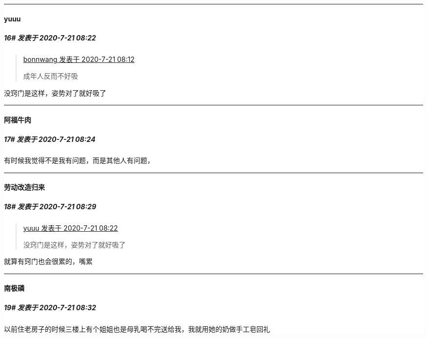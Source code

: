 
-----

####  yuuu  
##### 16#       发表于 2020-7-21 08:22



<blockquote><a href="httphttps://bbs.saraba1st.com/2b/forum.php?mod=redirect&amp;goto=findpost&amp;pid=48170677&amp;ptid=1950031" target="_blank">bonnwang 发表于 2020-7-21 08:12</a>

成年人反而不好吸</blockquote>
没窍门是这样，姿势对了就好吸了







-----

####  阿福牛肉  
##### 17#       发表于 2020-7-21 08:24




有时候我觉得不是我有问题，而是其他人有问题，







-----

####  劳动改造归来  
##### 18#       发表于 2020-7-21 08:29



<blockquote><a href="httphttps://bbs.saraba1st.com/2b/forum.php?mod=redirect&amp;goto=findpost&amp;pid=48170724&amp;ptid=1950031" target="_blank">yuuu 发表于 2020-7-21 08:22</a>

没窍门是这样，姿势对了就好吸了</blockquote>
就算有窍门也会很累的，嘴累







-----

####  南极磷  
##### 19#       发表于 2020-7-21 08:32




以前住老房子的时候三楼上有个姐姐也是母乳喝不完送给我，我就用她的奶做手工皂回礼



